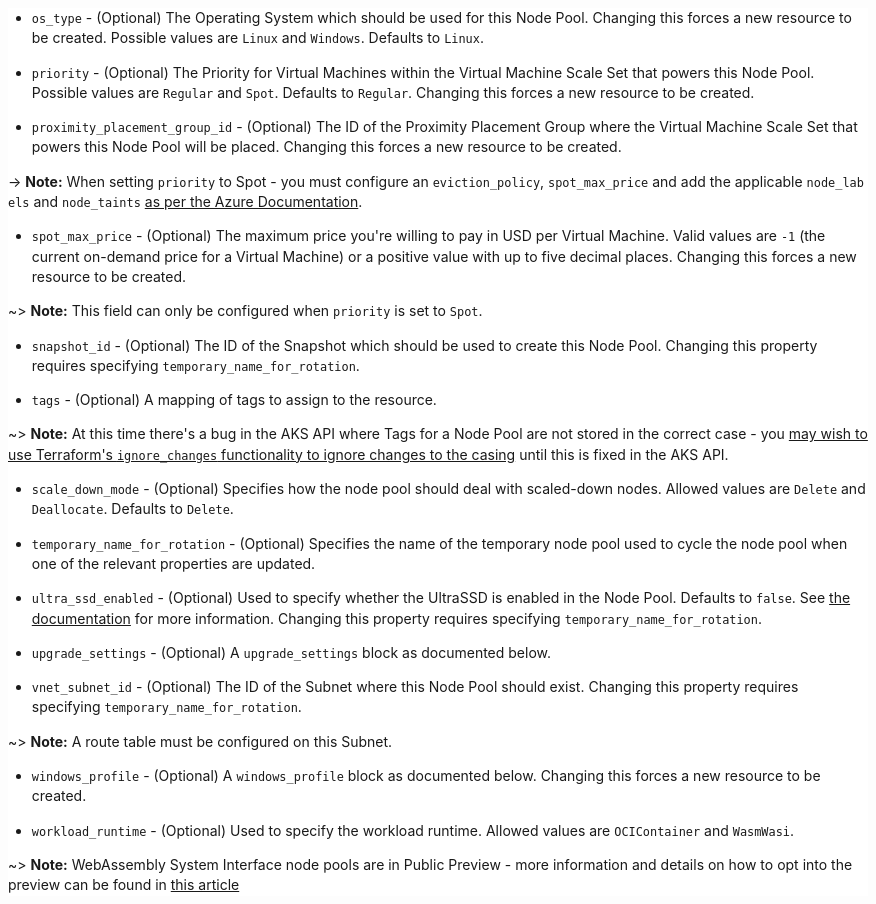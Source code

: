 * `os_type` - (Optional) The Operating System which should be used for this Node Pool. Changing this forces a new resource to be created. Possible values are `Linux` and `Windows`. Defaults to `Linux`.

* `priority` - (Optional) The Priority for Virtual Machines within the Virtual Machine Scale Set that powers this Node Pool. Possible values are `Regular` and `Spot`. Defaults to `Regular`. Changing this forces a new resource to be created.

* `proximity_placement_group_id` - (Optional) The ID of the Proximity Placement Group where the Virtual Machine Scale Set that powers this Node Pool will be placed. Changing this forces a new resource to be created.

-> **Note:** When setting `priority` to Spot - you must configure an `eviction_policy`, `spot_max_price` and add the applicable `node_labels` and `node_taints` [as per the Azure Documentation](https://docs.microsoft.com/azure/aks/spot-node-pool).

* `spot_max_price` - (Optional) The maximum price you're willing to pay in USD per Virtual Machine. Valid values are `-1` (the current on-demand price for a Virtual Machine) or a positive value with up to five decimal places. Changing this forces a new resource to be created.

~> **Note:** This field can only be configured when `priority` is set to `Spot`.

* `snapshot_id` - (Optional) The ID of the Snapshot which should be used to create this Node Pool. Changing this property requires specifying `temporary_name_for_rotation`.

* `tags` - (Optional) A mapping of tags to assign to the resource.

~> **Note:** At this time there's a bug in the AKS API where Tags for a Node Pool are not stored in the correct case - you [may wish to use Terraform's `ignore_changes` functionality to ignore changes to the casing](https://developer.hashicorp.com/terraform/language/block/resource#ignore_changes) until this is fixed in the AKS API.

* `scale_down_mode` - (Optional) Specifies how the node pool should deal with scaled-down nodes. Allowed values are `Delete` and `Deallocate`. Defaults to `Delete`.

* `temporary_name_for_rotation` - (Optional) Specifies the name of the temporary node pool used to cycle the node pool when one of the relevant properties are updated.

* `ultra_ssd_enabled` - (Optional) Used to specify whether the UltraSSD is enabled in the Node Pool. Defaults to `false`. See [the documentation](https://docs.microsoft.com/azure/aks/use-ultra-disks) for more information. Changing this property requires specifying `temporary_name_for_rotation`.

* `upgrade_settings` - (Optional) A `upgrade_settings` block as documented below.

* `vnet_subnet_id` - (Optional) The ID of the Subnet where this Node Pool should exist. Changing this property requires specifying `temporary_name_for_rotation`.

~> **Note:** A route table must be configured on this Subnet.

* `windows_profile` - (Optional) A `windows_profile` block as documented below. Changing this forces a new resource to be created.

* `workload_runtime` - (Optional) Used to specify the workload runtime. Allowed values are `OCIContainer` and `WasmWasi`.

~> **Note:** WebAssembly System Interface node pools are in Public Preview - more information and details on how to opt into the preview can be found in [this article](https://docs.microsoft.com/azure/aks/use-wasi-node-pools)
